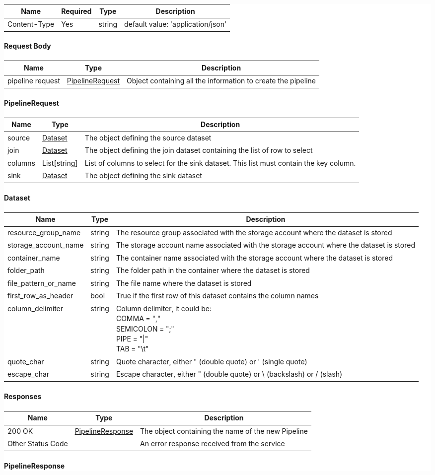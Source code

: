 | Name     | Required    | Type | Description |
| -------- | ----------- | --------- | --------------------------------------------- |
| Content-Type | Yes | string | default value: 'application/json' |

#### Request Body

| Name     | Type | Description |
| -------- | --------- | --------------------------------------------- |
| pipeline request | [PipelineRequest](#pipelinerequest) | Object containing all the information to create the pipeline |

#### PipelineRequest

| Name     | Type | Description |
| -------- | --------- | --------------------------------------------- |
| source | [Dataset](#dataset) | The object defining the source dataset |
| join   | [Dataset](#dataset) | The object defining the join dataset containing the list of row to select |
| columns   | List[string] | List of columns to select for the sink dataset. This list must contain the key column.  |
| sink   | [Dataset](#dataset) | The object defining the sink dataset |

#### Dataset

| Name     | Type | Description |
| -------- | --------- | --------------------------------------------- |
| resource_group_name | string | The resource group associated with the storage account where the dataset is stored |
| storage_account_name | string | The storage account name associated with the storage account where the dataset is stored |
| container_name | string | The container name associated with the storage account where the dataset is stored |
| folder_path | string | The folder path in the container where the dataset is stored |
| file_pattern_or_name | string | The file name where the dataset is stored |
| first_row_as_header | bool | True if the first row of this dataset contains the column names |
| column_delimiter | string | Column delimiter, it could be:<br>COMMA = ","<br>SEMICOLON = ";"<br>PIPE = "\|"<br>TAB = "\t"|
| quote_char | string | Quote character, either " (double quote) or ' (single quote)  |
| escape_char | string | Escape character, either " (double quote) or \ (backslash) or / (slash) |

#### Responses

| Name     | Type | Description |
| -------- | --------- | --------------------------------------------- |
| 200 OK | [PipelineResponse](#pipelineresponse) | The object containing the name of the new Pipeline  |
| Other Status Code |    | An error response received from the service  |

#### PipelineResponse
